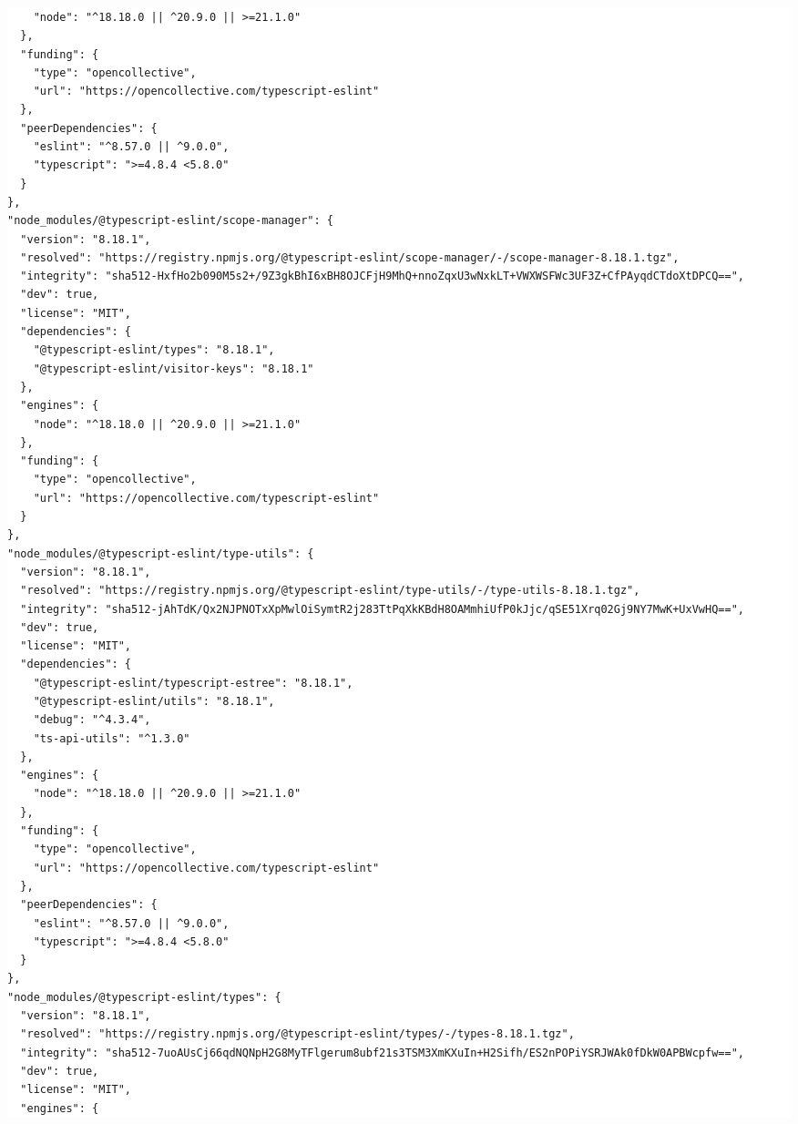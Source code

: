         "node": "^18.18.0 || ^20.9.0 || >=21.1.0"
      },
      "funding": {
        "type": "opencollective",
        "url": "https://opencollective.com/typescript-eslint"
      },
      "peerDependencies": {
        "eslint": "^8.57.0 || ^9.0.0",
        "typescript": ">=4.8.4 <5.8.0"
      }
    },
    "node_modules/@typescript-eslint/scope-manager": {
      "version": "8.18.1",
      "resolved": "https://registry.npmjs.org/@typescript-eslint/scope-manager/-/scope-manager-8.18.1.tgz",
      "integrity": "sha512-HxfHo2b090M5s2+/9Z3gkBhI6xBH8OJCFjH9MhQ+nnoZqxU3wNxkLT+VWXWSFWc3UF3Z+CfPAyqdCTdoXtDPCQ==",
      "dev": true,
      "license": "MIT",
      "dependencies": {
        "@typescript-eslint/types": "8.18.1",
        "@typescript-eslint/visitor-keys": "8.18.1"
      },
      "engines": {
        "node": "^18.18.0 || ^20.9.0 || >=21.1.0"
      },
      "funding": {
        "type": "opencollective",
        "url": "https://opencollective.com/typescript-eslint"
      }
    },
    "node_modules/@typescript-eslint/type-utils": {
      "version": "8.18.1",
      "resolved": "https://registry.npmjs.org/@typescript-eslint/type-utils/-/type-utils-8.18.1.tgz",
      "integrity": "sha512-jAhTdK/Qx2NJPNOTxXpMwlOiSymtR2j283TtPqXkKBdH8OAMmhiUfP0kJjc/qSE51Xrq02Gj9NY7MwK+UxVwHQ==",
      "dev": true,
      "license": "MIT",
      "dependencies": {
        "@typescript-eslint/typescript-estree": "8.18.1",
        "@typescript-eslint/utils": "8.18.1",
        "debug": "^4.3.4",
        "ts-api-utils": "^1.3.0"
      },
      "engines": {
        "node": "^18.18.0 || ^20.9.0 || >=21.1.0"
      },
      "funding": {
        "type": "opencollective",
        "url": "https://opencollective.com/typescript-eslint"
      },
      "peerDependencies": {
        "eslint": "^8.57.0 || ^9.0.0",
        "typescript": ">=4.8.4 <5.8.0"
      }
    },
    "node_modules/@typescript-eslint/types": {
      "version": "8.18.1",
      "resolved": "https://registry.npmjs.org/@typescript-eslint/types/-/types-8.18.1.tgz",
      "integrity": "sha512-7uoAUsCj66qdNQNpH2G8MyTFlgerum8ubf21s3TSM3XmKXuIn+H2Sifh/ES2nPOPiYSRJWAk0fDkW0APBWcpfw==",
      "dev": true,
      "license": "MIT",
      "engines": {